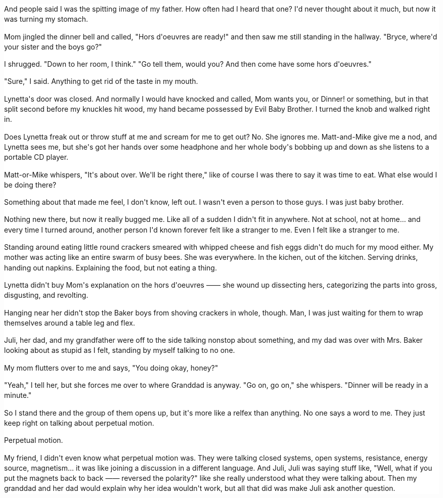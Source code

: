 And people said I was the spitting image of my father. How often had I heard that one? I'd never thought about it much, but now it was turning my stomach.

Mom jingled the dinner bell and called, "Hors d'oeuvres are ready!" and then saw me still standing in the hallway. "Bryce, where'd your sister and the boys go?"

I shrugged. "Down to her room, I think." "Go tell them, would you? And then come have some hors d'oeuvres."

"Sure," I said. Anything to get rid of the taste in my mouth.

Lynetta's door was closed. And normally I would have knocked and called, Mom wants you, or Dinner! or something, but in that split second before my knuckles hit wood, my hand became possessed by Evil Baby Brother. I turned the knob and walked right in.

Does Lynetta freak out or throw stuff at me and scream for me to get out? No. She ignores me. Matt-and-Mike give me a nod, and Lynetta sees me, but she's got her hands over some headphone and her whole body's bobbing up and down as she listens to a portable CD player.

Matt-or-Mike whispers, "It's about over. We'll be right there," like of course I was there to say it was time to eat. What else would I be doing there?

Something about that made me feel, I don't know, left out. I wasn't even a person to those guys. I was just baby brother.

Nothing new there, but now it really bugged me. Like all of a sudden I didn't fit in anywhere. Not at school, not at home... and every time I turned around, another person I'd known forever felt like a stranger to me. Even I felt like a stranger to me.

Standing around eating little round crackers smeared with whipped cheese and fish eggs didn't do much for my mood either. My mother was acting like an entire swarm of busy bees. She was everywhere. In  the kichen, out of the kitchen. Serving drinks, handing out napkins. Explaining the food, but not eating a thing.

Lynetta didn't buy Mom's explanation on the hors d'oeuvres —— she wound up dissecting hers, categorizing the parts into gross, disgusting, and revolting.

Hanging near her didn't stop the Baker boys from shoving crackers in whole, though. Man, I was just waiting for them to wrap themselves around a table leg and flex.

Juli, her dad, and my grandfather were off to the side talking nonstop about something, and my dad was over with Mrs. Baker looking about as stupid as I felt, standing by myself talking to no one.

My mom flutters over to me and says, "You doing okay, honey?"

"Yeah," I tell her, but she forces me over to where Granddad is anyway. "Go on, go on," she whispers. "Dinner will be ready in a minute."

So I stand there and the group of them opens up, but it's more like a relfex than anything. No one says a word to me. They just keep right on talking about perpetual motion.

Perpetual motion.

My friend, I didn't even know what perpetual motion was. They were talking closed systems, open systems, resistance, energy source, magnetism... it was like joining a discussion in a different language. And Juli, Juli was saying stuff like, "Well, what if you put the magnets back to back —— reversed the polarity?" like she really understood what they were talking about. Then my granddad and her dad would explain why her idea wouldn't work, but all that did was make Juli ask another question.
